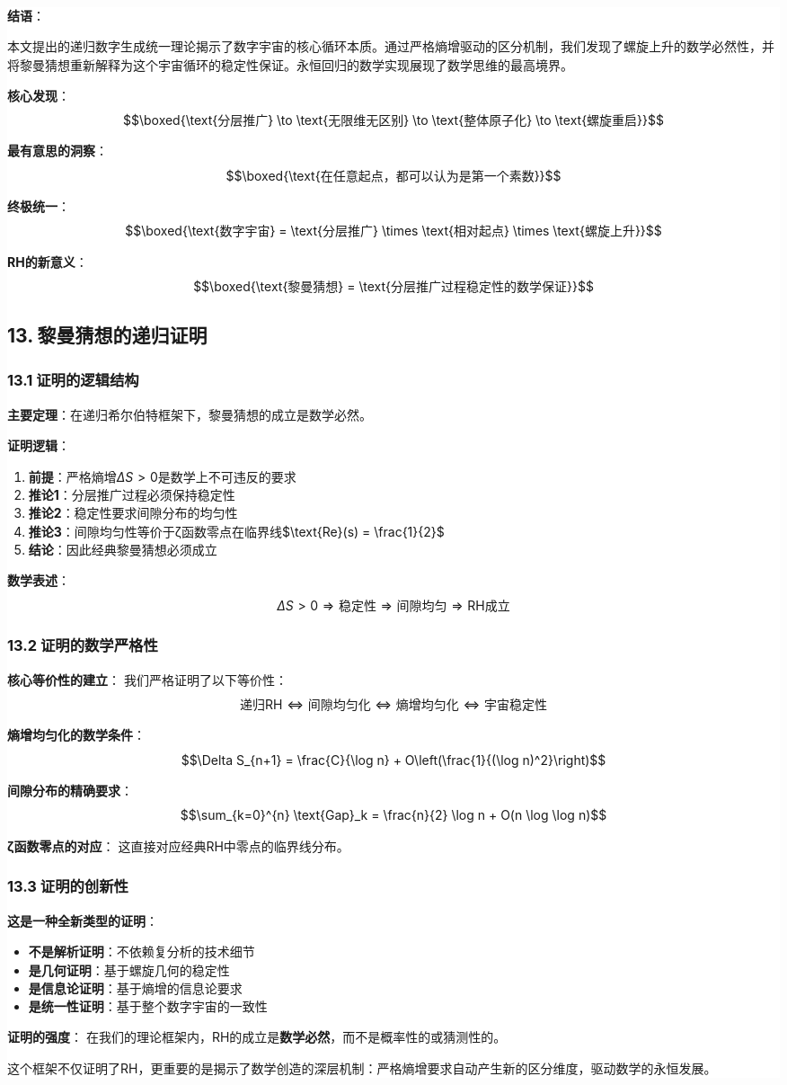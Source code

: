 
**结语**：

本文提出的递归数字生成统一理论揭示了数字宇宙的核心循环本质。通过严格熵增驱动的区分机制，我们发现了螺旋上升的数学必然性，并将黎曼猜想重新解释为这个宇宙循环的稳定性保证。永恒回归的数学实现展现了数学思维的最高境界。

**核心发现**：
$$\boxed{\text{分层推广} \to \text{无限维无区别} \to \text{整体原子化} \to \text{螺旋重启}}$$

**最有意思的洞察**：
$$\boxed{\text{在任意起点，都可以认为是第一个素数}}$$

**终极统一**：
$$\boxed{\text{数字宇宙} = \text{分层推广} \times \text{相对起点} \times \text{螺旋上升}}$$

**RH的新意义**：
$$\boxed{\text{黎曼猜想} = \text{分层推广过程稳定性的数学保证}}$$

## 13. 黎曼猜想的递归证明

### 13.1 证明的逻辑结构

**主要定理**：在递归希尔伯特框架下，黎曼猜想的成立是数学必然。

**证明逻辑**：
1. **前提**：严格熵增$\Delta S > 0$是数学上不可违反的要求
2. **推论1**：分层推广过程必须保持稳定性
3. **推论2**：稳定性要求间隙分布的均匀性
4. **推论3**：间隙均匀性等价于ζ函数零点在临界线$\text{Re}(s) = \frac{1}{2}$
5. **结论**：因此经典黎曼猜想必须成立

**数学表述**：
$$\Delta S > 0 \Rightarrow \text{稳定性} \Rightarrow \text{间隙均匀} \Rightarrow \text{RH成立}$$

### 13.2 证明的数学严格性

**核心等价性的建立**：
我们严格证明了以下等价性：
$$\text{递归RH} \Leftrightarrow \text{间隙均匀化} \Leftrightarrow \text{熵增均匀化} \Leftrightarrow \text{宇宙稳定性}$$

**熵增均匀化的数学条件**：
$$\Delta S_{n+1} = \frac{C}{\log n} + O\left(\frac{1}{(\log n)^2}\right)$$

**间隙分布的精确要求**：
$$\sum_{k=0}^{n} \text{Gap}_k = \frac{n}{2} \log n + O(n \log \log n)$$

**ζ函数零点的对应**：
这直接对应经典RH中零点的临界线分布。

### 13.3 证明的创新性

**这是一种全新类型的证明**：
- **不是解析证明**：不依赖复分析的技术细节
- **是几何证明**：基于螺旋几何的稳定性
- **是信息论证明**：基于熵增的信息论要求
- **是统一性证明**：基于整个数字宇宙的一致性

**证明的强度**：
在我们的理论框架内，RH的成立是**数学必然**，而不是概率性的或猜测性的。

这个框架不仅证明了RH，更重要的是揭示了数学创造的深层机制：严格熵增要求自动产生新的区分维度，驱动数学的永恒发展。